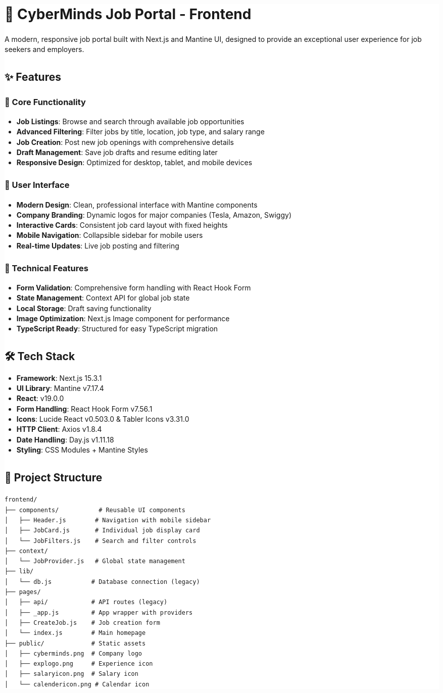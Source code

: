 # 🚀 CyberMinds Job Portal - Frontend

A modern, responsive job portal built with Next.js and Mantine UI, designed to provide an exceptional user experience for job seekers and employers.

## ✨ Features

### 🎯 Core Functionality
- **Job Listings**: Browse and search through available job opportunities
- **Advanced Filtering**: Filter jobs by title, location, job type, and salary range
- **Job Creation**: Post new job openings with comprehensive details
- **Draft Management**: Save job drafts and resume editing later
- **Responsive Design**: Optimized for desktop, tablet, and mobile devices

### 🎨 User Interface
- **Modern Design**: Clean, professional interface with Mantine components
- **Company Branding**: Dynamic logos for major companies (Tesla, Amazon, Swiggy)
- **Interactive Cards**: Consistent job card layout with fixed heights
- **Mobile Navigation**: Collapsible sidebar for mobile users
- **Real-time Updates**: Live job posting and filtering

### 🔧 Technical Features
- **Form Validation**: Comprehensive form handling with React Hook Form
- **State Management**: Context API for global job state
- **Local Storage**: Draft saving functionality
- **Image Optimization**: Next.js Image component for performance
- **TypeScript Ready**: Structured for easy TypeScript migration

## 🛠️ Tech Stack

- **Framework**: Next.js 15.3.1
- **UI Library**: Mantine v7.17.4
- **React**: v19.0.0
- **Form Handling**: React Hook Form v7.56.1
- **Icons**: Lucide React v0.503.0 & Tabler Icons v3.31.0
- **HTTP Client**: Axios v1.8.4
- **Date Handling**: Day.js v1.11.18
- **Styling**: CSS Modules + Mantine Styles

## 📁 Project Structure

```
frontend/
├── components/           # Reusable UI components
│   ├── Header.js        # Navigation with mobile sidebar
│   ├── JobCard.js       # Individual job display card
│   └── JobFilters.js    # Search and filter controls
├── context/
│   └── JobProvider.js   # Global state management
├── lib/
│   └── db.js           # Database connection (legacy)
├── pages/
│   ├── api/            # API routes (legacy)
│   ├── _app.js         # App wrapper with providers
│   ├── CreateJob.js    # Job creation form
│   └── index.js        # Main homepage
├── public/             # Static assets
│   ├── cyberminds.png  # Company logo
│   ├── explogo.png     # Experience icon
│   ├── salaryicon.png  # Salary icon
│   └── calendericon.png # Calendar icon
```